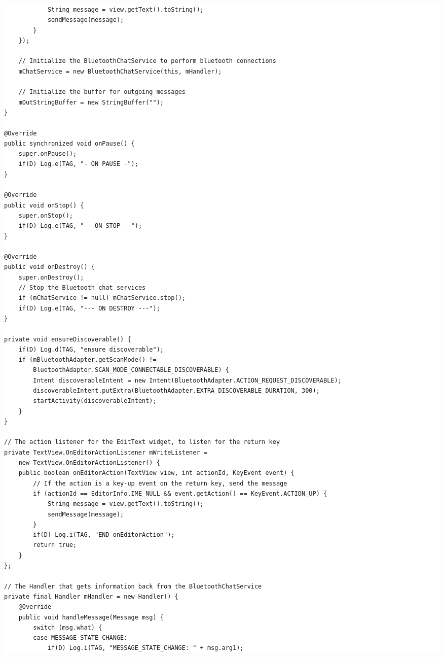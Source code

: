 ```
            String message = view.getText().toString();
            sendMessage(message);
        }
    });

    // Initialize the BluetoothChatService to perform bluetooth connections
    mChatService = new BluetoothChatService(this, mHandler);

    // Initialize the buffer for outgoing messages
    mOutStringBuffer = new StringBuffer("");
}

@Override
public synchronized void onPause() {
    super.onPause();
    if(D) Log.e(TAG, "- ON PAUSE -");
}

@Override
public void onStop() {
    super.onStop();
    if(D) Log.e(TAG, "-- ON STOP --");
}

@Override
public void onDestroy() {
    super.onDestroy();
    // Stop the Bluetooth chat services
    if (mChatService != null) mChatService.stop();
    if(D) Log.e(TAG, "--- ON DESTROY ---");
}

private void ensureDiscoverable() {
    if(D) Log.d(TAG, "ensure discoverable");
    if (mBluetoothAdapter.getScanMode() !=
        BluetoothAdapter.SCAN_MODE_CONNECTABLE_DISCOVERABLE) {
        Intent discoverableIntent = new Intent(BluetoothAdapter.ACTION_REQUEST_DISCOVERABLE);
        discoverableIntent.putExtra(BluetoothAdapter.EXTRA_DISCOVERABLE_DURATION, 300);
        startActivity(discoverableIntent);
    }
}

// The action listener for the EditText widget, to listen for the return key
private TextView.OnEditorActionListener mWriteListener =
    new TextView.OnEditorActionListener() {
    public boolean onEditorAction(TextView view, int actionId, KeyEvent event) {
        // If the action is a key-up event on the return key, send the message
        if (actionId == EditorInfo.IME_NULL && event.getAction() == KeyEvent.ACTION_UP) {
            String message = view.getText().toString();
            sendMessage(message);
        }
        if(D) Log.i(TAG, "END onEditorAction");
        return true;
    }
};

// The Handler that gets information back from the BluetoothChatService
private final Handler mHandler = new Handler() {
    @Override
    public void handleMessage(Message msg) {
        switch (msg.what) {
        case MESSAGE_STATE_CHANGE:
            if(D) Log.i(TAG, "MESSAGE_STATE_CHANGE: " + msg.arg1);
```